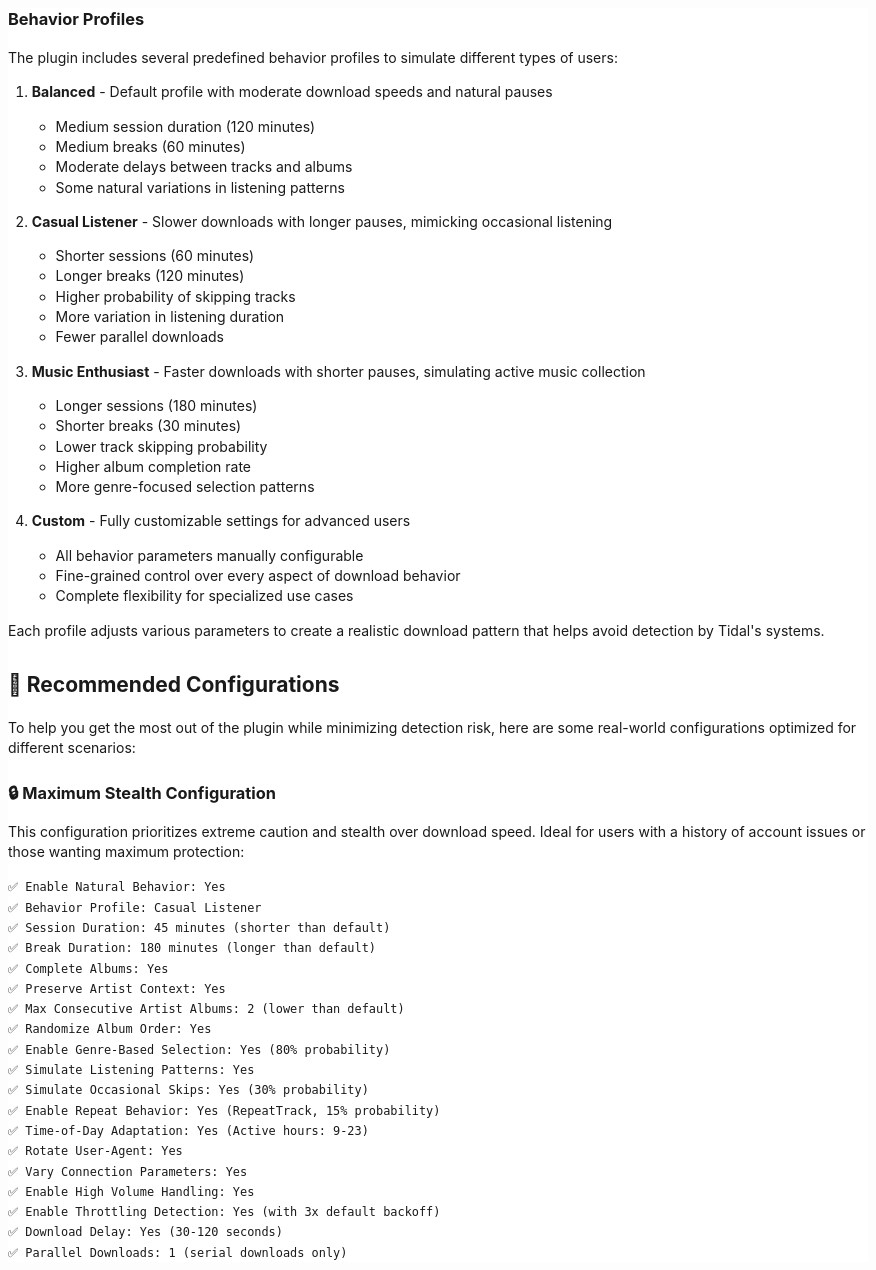 ### Behavior Profiles

The plugin includes several predefined behavior profiles to simulate different types of users:

1. **Balanced** - Default profile with moderate download speeds and natural pauses
   - Medium session duration (120 minutes)
   - Medium breaks (60 minutes)
   - Moderate delays between tracks and albums
   - Some natural variations in listening patterns

2. **Casual Listener** - Slower downloads with longer pauses, mimicking occasional listening
   - Shorter sessions (60 minutes)
   - Longer breaks (120 minutes)
   - Higher probability of skipping tracks
   - More variation in listening duration
   - Fewer parallel downloads

3. **Music Enthusiast** - Faster downloads with shorter pauses, simulating active music collection
   - Longer sessions (180 minutes)
   - Shorter breaks (30 minutes)
   - Lower track skipping probability
   - Higher album completion rate
   - More genre-focused selection patterns

4. **Custom** - Fully customizable settings for advanced users
   - All behavior parameters manually configurable
   - Fine-grained control over every aspect of download behavior
   - Complete flexibility for specialized use cases

Each profile adjusts various parameters to create a realistic download pattern that helps avoid detection by Tidal's systems.

## 🎯 Recommended Configurations

To help you get the most out of the plugin while minimizing detection risk, here are some real-world configurations optimized for different scenarios:

### 🔒 Maximum Stealth Configuration

This configuration prioritizes extreme caution and stealth over download speed. Ideal for users with a history of account issues or those wanting maximum protection:

```
✅ Enable Natural Behavior: Yes
✅ Behavior Profile: Casual Listener
✅ Session Duration: 45 minutes (shorter than default)
✅ Break Duration: 180 minutes (longer than default)
✅ Complete Albums: Yes
✅ Preserve Artist Context: Yes
✅ Max Consecutive Artist Albums: 2 (lower than default)
✅ Randomize Album Order: Yes
✅ Enable Genre-Based Selection: Yes (80% probability)
✅ Simulate Listening Patterns: Yes
✅ Simulate Occasional Skips: Yes (30% probability)
✅ Enable Repeat Behavior: Yes (RepeatTrack, 15% probability)
✅ Time-of-Day Adaptation: Yes (Active hours: 9-23)
✅ Rotate User-Agent: Yes
✅ Vary Connection Parameters: Yes
✅ Enable High Volume Handling: Yes
✅ Enable Throttling Detection: Yes (with 3x default backoff)
✅ Download Delay: Yes (30-120 seconds)
✅ Parallel Downloads: 1 (serial downloads only)
```

